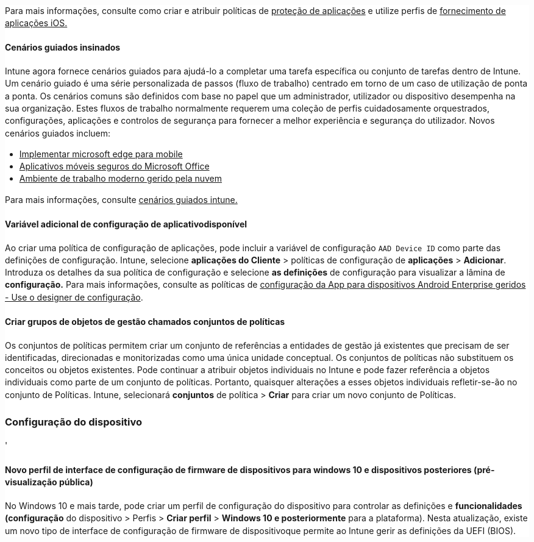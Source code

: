 Para mais informações, consulte como criar e atribuir políticas de [proteção de aplicações](../apps/app-protection-policies.md) e utilize perfis de [fornecimento de aplicações iOS.](../apps/app-provisioning-profile-ios.md)

#### <a name="intune-guided-scenarios---4850318-4831296-3610611----"></a>Cenários guiados insinados
Intune agora fornece cenários guiados para ajudá-lo a completar uma tarefa específica ou conjunto de tarefas dentro de Intune. Um cenário guiado é uma série personalizada de passos (fluxo de trabalho) centrado em torno de um caso de utilização de ponta a ponta. Os cenários comuns são definidos com base no papel que um administrador, utilizador ou dispositivo desempenha na sua organização. Estes fluxos de trabalho normalmente requerem uma coleção de perfis cuidadosamente orquestrados, configurações, aplicações e controlos de segurança para fornecer a melhor experiência e segurança do utilizador. Novos cenários guiados incluem:
- [Implementar microsoft edge para mobile](guided-scenarios-edge.md)
- [Aplicativos móveis seguros do Microsoft Office](guided-scenarios-office-mobile.md)
- [Ambiente de trabalho moderno gerido pela nuvem](guided-scenarios-cloud-managed-pc.md)

Para mais informações, consulte [cenários guiados intune.](guided-scenarios-overview.md)

#### <a name="additional-app-configuration-variable-available---4969237-----"></a>Variável adicional de configuração de aplicativodisponível
Ao criar uma política de configuração de aplicações, pode incluir a variável de configuração `AAD Device ID` como parte das definições de configuração. Intune, selecione **aplicações do Cliente** > políticas de configuração de **aplicações** > **Adicionar**. Introduza os detalhes da sua política de configuração e selecione **as definições** de configuração para visualizar a lâmina de **configuração.** Para mais informações, consulte as políticas de [configuração da App para dispositivos Android Enterprise geridos - Use o designer de configuração](../apps/app-configuration-policies-use-android.md#use-the-configuration-designer).

#### <a name="create-groups-of-management-objects-called-policy-sets---3762880----"></a>Criar grupos de objetos de gestão chamados conjuntos de políticas
Os conjuntos de políticas permitem criar um conjunto de referências a entidades de gestão já existentes que precisam de ser identificadas, direcionadas e monitorizadas como uma única unidade conceptual. Os conjuntos de políticas não substituem os conceitos ou objetos existentes. Pode continuar a atribuir objetos individuais no Intune e pode fazer referência a objetos individuais como parte de um conjunto de políticas. Portanto, quaisquer alterações a esses objetos individuais refletir-se-ão no conjunto de Políticas.  Intune, selecionará **conjuntos** de política > **Criar** para criar um novo conjunto de Políticas.


### <a name="device-configuration"></a>Configuração do dispositivo
'
#### <a name="new-device-firmware-configuration-interface-profile-for-windows-10-and-later-devices-public-preview---2266073----"></a>Novo perfil de interface de configuração de firmware de dispositivos para windows 10 e dispositivos posteriores (pré-visualização pública)
No Windows 10 e mais tarde, pode criar um perfil de configuração do dispositivo para controlar as definições e **funcionalidades** **(configuração** do dispositivo > Perfis > **Criar perfil** > **Windows 10 e posteriormente** para a plataforma). Nesta atualização, existe um novo tipo de interface de configuração de firmware de dispositivoque permite ao Intune gerir as definições da UEFI (BIOS).
